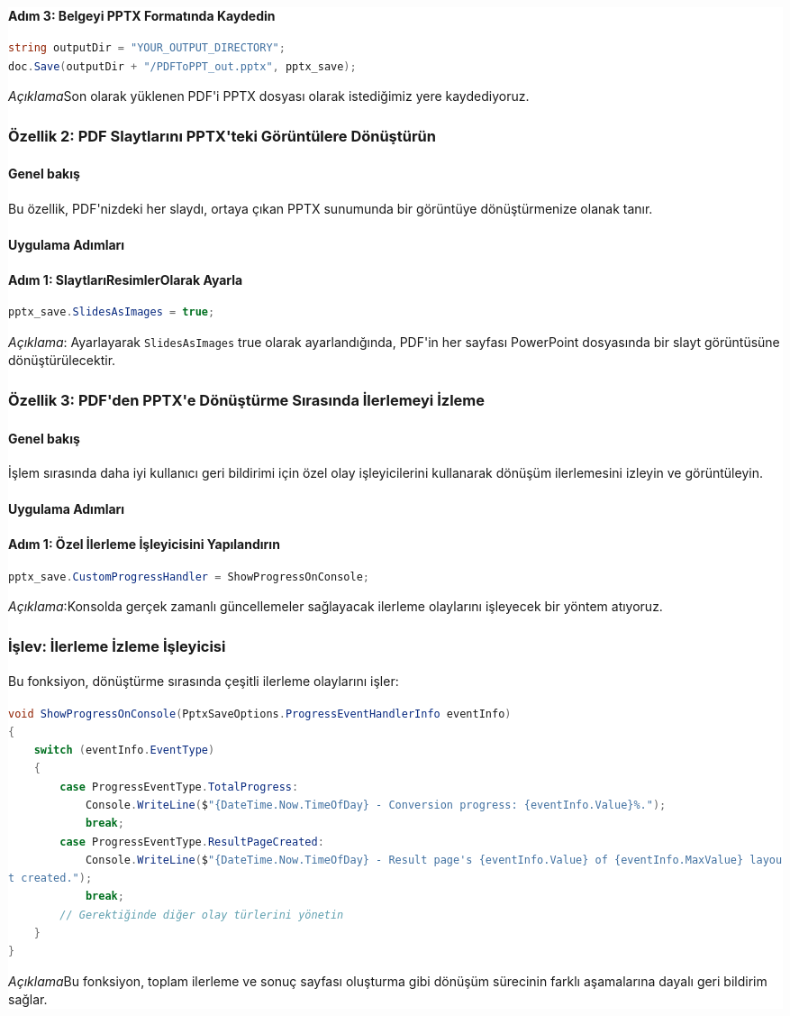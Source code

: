 **Adım 3: Belgeyi PPTX Formatında Kaydedin**
```csharp
string outputDir = "YOUR_OUTPUT_DIRECTORY";
doc.Save(outputDir + "/PDFToPPT_out.pptx", pptx_save);
```
*Açıklama*Son olarak yüklenen PDF'i PPTX dosyası olarak istediğimiz yere kaydediyoruz.

### Özellik 2: PDF Slaytlarını PPTX'teki Görüntülere Dönüştürün

#### Genel bakış
Bu özellik, PDF'nizdeki her slaydı, ortaya çıkan PPTX sunumunda bir görüntüye dönüştürmenize olanak tanır.

#### Uygulama Adımları

**Adım 1: SlaytlarıResimlerOlarak Ayarla**
```csharp
pptx_save.SlidesAsImages = true;
```
*Açıklama*: Ayarlayarak `SlidesAsImages` true olarak ayarlandığında, PDF'in her sayfası PowerPoint dosyasında bir slayt görüntüsüne dönüştürülecektir.

### Özellik 3: PDF'den PPTX'e Dönüştürme Sırasında İlerlemeyi İzleme

#### Genel bakış
İşlem sırasında daha iyi kullanıcı geri bildirimi için özel olay işleyicilerini kullanarak dönüşüm ilerlemesini izleyin ve görüntüleyin.

#### Uygulama Adımları

**Adım 1: Özel İlerleme İşleyicisini Yapılandırın**
```csharp
pptx_save.CustomProgressHandler = ShowProgressOnConsole;
```
*Açıklama*:Konsolda gerçek zamanlı güncellemeler sağlayacak ilerleme olaylarını işleyecek bir yöntem atıyoruz.

### İşlev: İlerleme İzleme İşleyicisi

Bu fonksiyon, dönüştürme sırasında çeşitli ilerleme olaylarını işler:

```csharp
void ShowProgressOnConsole(PptxSaveOptions.ProgressEventHandlerInfo eventInfo)
{
    switch (eventInfo.EventType)
    {
        case ProgressEventType.TotalProgress:
            Console.WriteLine($"{DateTime.Now.TimeOfDay} - Conversion progress: {eventInfo.Value}%.");
            break;
        case ProgressEventType.ResultPageCreated:
            Console.WriteLine($"{DateTime.Now.TimeOfDay} - Result page's {eventInfo.Value} of {eventInfo.MaxValue} layout created.");
            break;
        // Gerektiğinde diğer olay türlerini yönetin
    }
}
```
*Açıklama*Bu fonksiyon, toplam ilerleme ve sonuç sayfası oluşturma gibi dönüşüm sürecinin farklı aşamalarına dayalı geri bildirim sağlar.
